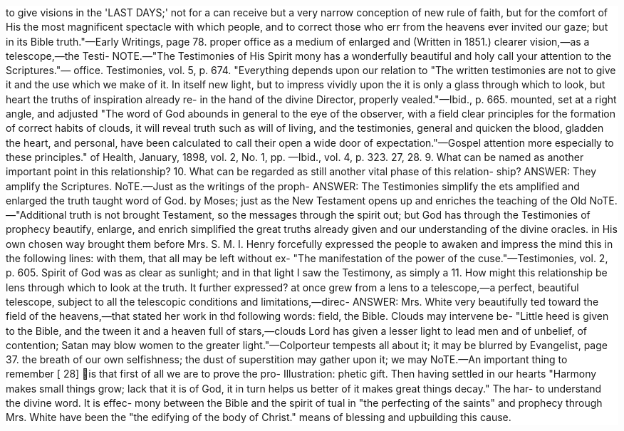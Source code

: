 to give visions in the 'LAST DAYS;' not for a      can receive but a very narrow conception of
new rule of faith, but for the comfort of His      the most magnificent spectacle with which
people, and to correct those who err from          the heavens ever invited our gaze; but in its
Bible truth."—Early Writings, page 78.             proper office as a medium of enlarged and
(Written in 1851.)                                 clearer vision,—as a telescope,—the Testi-
   NOTE.—"The Testimonies of His Spirit            mony has a wonderfully beautiful and holy
call your attention to the Scriptures."—           office.
Testimonies, vol. 5, p. 674.                          "Everything depends upon our relation to
   "The written testimonies are not to give        it and the use which we make of it. In itself
new light, but to impress vividly upon the         it is only a glass through which to look, but
heart the truths of inspiration already re-        in the hand of the divine Director, properly
vealed."—Ibid., p. 665.                            mounted, set at a right angle, and adjusted
   "The word of God abounds in general             to the eye of the observer, with a field clear
principles for the formation of correct habits     of clouds, it will reveal truth such as will
of living, and the testimonies, general and        quicken the blood, gladden the heart, and
personal, have been calculated to call their       open a wide door of expectation."—Gospel
attention more especially to these principles."    of Health, January, 1898, vol. 2, No. 1, pp.
—Ibid., vol. 4, p. 323.                            27, 28.
  9. What can be named as another
important point in this relationship?                10. What can be regarded as still
                                                   another vital phase of this relation-
                                                   ship?
  ANSWER:    They amplify the Scriptures.
   NoTE.—Just as the writings of the proph-         ANSWER: The Testimonies simplify the
ets amplified and enlarged the truth taught        word of God.
by Moses; just as the New Testament opens
up and enriches the teaching of the Old              NoTE.—"Additional truth is not brought
Testament, so the messages through the spirit      out; but God has through the Testimonies
of prophecy beautify, enlarge, and enrich          simplified the great truths already given and
our understanding of the divine oracles.           in His own chosen way brought them before
   Mrs. S. M. I. Henry forcefully expressed        the people to awaken and impress the mind
this in the following lines:                       with them, that all may be left without ex-
   "The manifestation of the power of the          cuse."—Testimonies, vol. 2, p. 605.
Spirit of God was as clear as sunlight; and in
that light I saw the Testimony, as simply a          11. How might this relationship be
lens through which to look at the truth. It        further expressed?
at once grew from a lens to a telescope,—a
perfect, beautiful telescope, subject to all the
telescopic conditions and limitations,—direc-         ANSWER: Mrs. White very beautifully
ted toward the field of the heavens,—that          stated her work in thd following words:
field, the Bible. Clouds may intervene be-            "Little heed is given to the Bible, and the
tween it and a heaven full of stars,—clouds        Lord has given a lesser light to lead men and
of unbelief, of contention; Satan may blow         women to the greater light."—Colporteur
tempests all about it; it may be blurred by        Evangelist, page 37.
the breath of our own selfishness; the dust of
superstition may gather upon it; we may               NoTE.—An important thing to remember
                                              [ 28]
is that first of all we are to prove the pro-     Illustration:
phetic gift. Then having settled in our hearts      "Harmony makes small things grow; lack
that it is of God, it in turn helps us better     of it makes great things decay." The har-
to understand the divine word. It is effec-       mony between the Bible and the spirit of
tual in "the perfecting of the saints" and        prophecy through Mrs. White have been the
"the edifying of the body of Christ."             means of blessing and upbuilding this cause.
